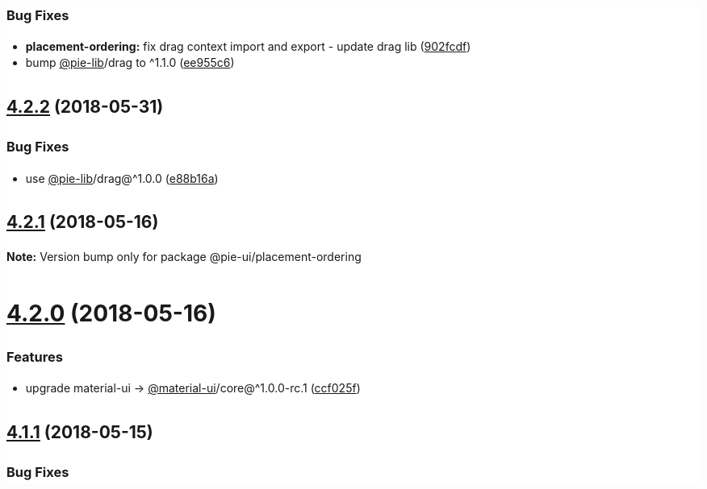 
### Bug Fixes

* **placement-ordering:** fix drag context import and export - update drag lib ([902fcdf](https://github.com/pie-framework/pie-ui/commit/902fcdf))
* bump [@pie-lib](https://github.com/pie-lib)/drag to ^1.1.0 ([ee955c6](https://github.com/pie-framework/pie-ui/commit/ee955c6))




<a name="4.2.2"></a>
## [4.2.2](https://github.com/pie-framework/pie-ui/compare/@pie-ui/placement-ordering@4.2.1...@pie-ui/placement-ordering@4.2.2) (2018-05-31)


### Bug Fixes

* use [@pie-lib](https://github.com/pie-lib)/drag@^1.0.0 ([e88b16a](https://github.com/pie-framework/pie-ui/commit/e88b16a))




<a name="4.2.1"></a>
## [4.2.1](https://github.com/pie-framework/pie-ui/compare/@pie-ui/placement-ordering@4.2.0...@pie-ui/placement-ordering@4.2.1) (2018-05-16)




**Note:** Version bump only for package @pie-ui/placement-ordering

<a name="4.2.0"></a>
# [4.2.0](https://github.com/pie-framework/pie-ui/compare/@pie-ui/placement-ordering@4.1.1...@pie-ui/placement-ordering@4.2.0) (2018-05-16)


### Features

* upgrade material-ui -> [@material-ui](https://github.com/material-ui)/core@^1.0.0-rc.1 ([ccf025f](https://github.com/pie-framework/pie-ui/commit/ccf025f))




<a name="4.1.1"></a>
## [4.1.1](https://github.com/pie-framework/pie-ui/compare/@pie-ui/placement-ordering@4.1.0...@pie-ui/placement-ordering@4.1.1) (2018-05-15)


### Bug Fixes
